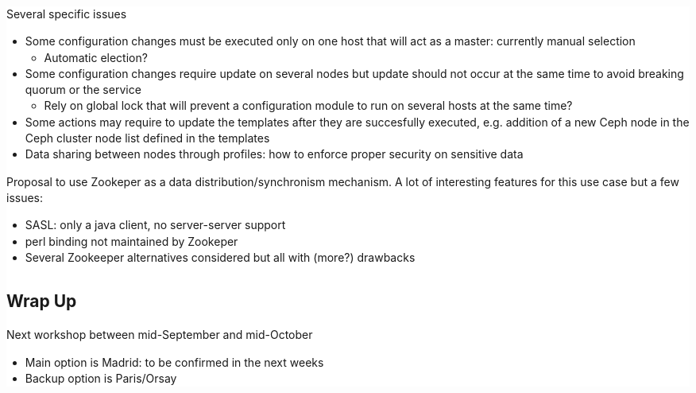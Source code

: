 Several specific issues

* Some configuration changes must be executed only on one host that
  will act as a master: currently manual selection
  * Automatic election?
* Some configuration changes require update on several nodes but
  update should not occur at the same time to avoid breaking quorum or
  the service
  * Rely on global lock that will prevent a configuration module to
    run on several hosts at the same time?
* Some actions may require to update the templates after they are
  succesfully executed, e.g. addition of a new Ceph node in the Ceph
  cluster node list defined in the templates
* Data sharing between nodes through profiles: how to enforce proper
  security on sensitive data

Proposal to use Zookeper as a data distribution/synchronism mechanism. A lot of interesting features for this use case but a few issues:

* SASL: only a java client, no server-server support
* perl binding not maintained by Zookeper
* Several Zookeeper alternatives considered but all with (more?) drawbacks


## Wrap Up

Next workshop between mid-September and mid-October

* Main option is Madrid: to be confirmed in the next weeks
* Backup option is Paris/Orsay
